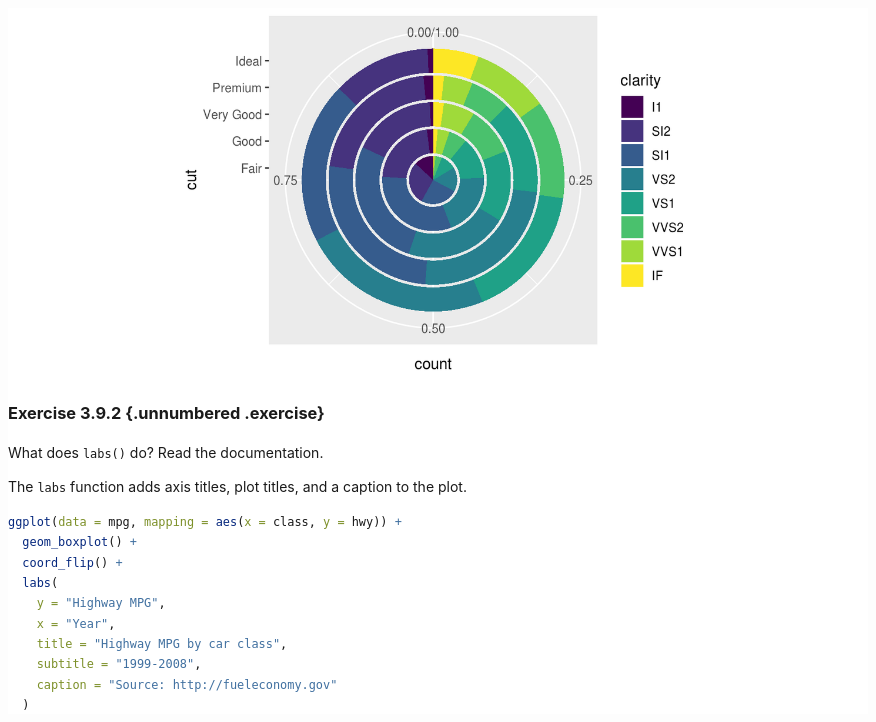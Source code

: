 <img src="visualize_files/figure-html/unnamed-chunk-66-1.png" width="70%" style="display: block; margin: auto;" />

</div>

### Exercise <span class="exercise-number">3.9.2</span> {.unnumbered .exercise}

<div class="question">

What does `labs()` do?
Read the documentation.

</div>

<div class="answer">

The `labs` function adds axis titles, plot titles, and a caption to the plot.


```r
ggplot(data = mpg, mapping = aes(x = class, y = hwy)) +
  geom_boxplot() +
  coord_flip() +
  labs(
    y = "Highway MPG",
    x = "Year",
    title = "Highway MPG by car class",
    subtitle = "1999-2008",
    caption = "Source: http://fueleconomy.gov"
  )
```
